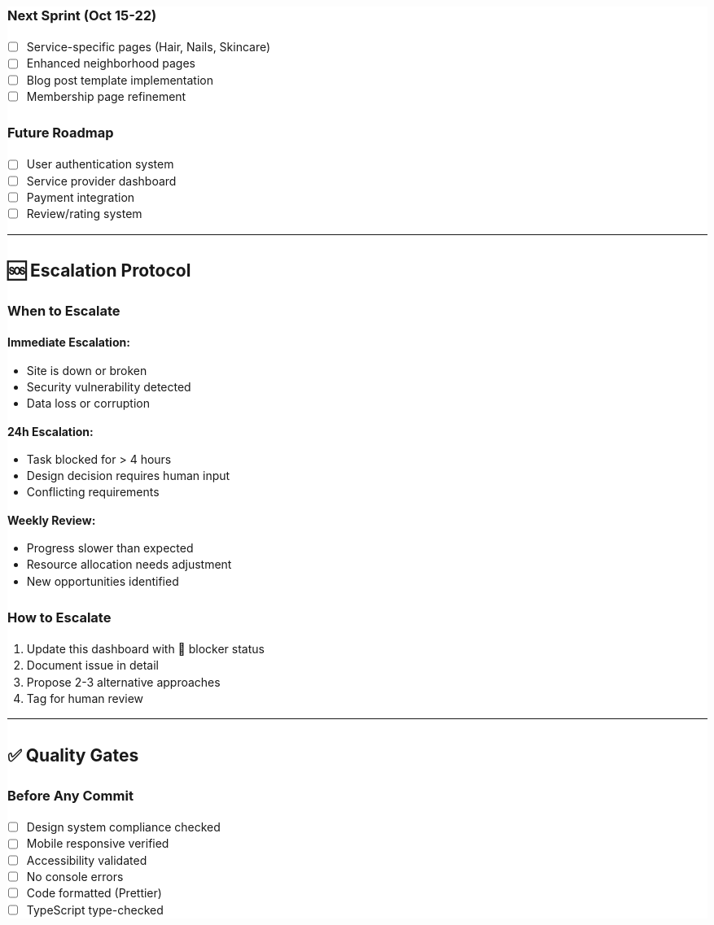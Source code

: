 ### Next Sprint (Oct 15-22)
- [ ] Service-specific pages (Hair, Nails, Skincare)
- [ ] Enhanced neighborhood pages
- [ ] Blog post template implementation
- [ ] Membership page refinement

### Future Roadmap
- [ ] User authentication system
- [ ] Service provider dashboard
- [ ] Payment integration
- [ ] Review/rating system

---

## 🆘 Escalation Protocol

### When to Escalate

**Immediate Escalation:**
- Site is down or broken
- Security vulnerability detected
- Data loss or corruption

**24h Escalation:**
- Task blocked for > 4 hours
- Design decision requires human input
- Conflicting requirements

**Weekly Review:**
- Progress slower than expected
- Resource allocation needs adjustment
- New opportunities identified

### How to Escalate
1. Update this dashboard with 🔴 blocker status
2. Document issue in detail
3. Propose 2-3 alternative approaches
4. Tag for human review

---

## ✅ Quality Gates

### Before Any Commit

- [ ] Design system compliance checked
- [ ] Mobile responsive verified
- [ ] Accessibility validated
- [ ] No console errors
- [ ] Code formatted (Prettier)
- [ ] TypeScript type-checked

